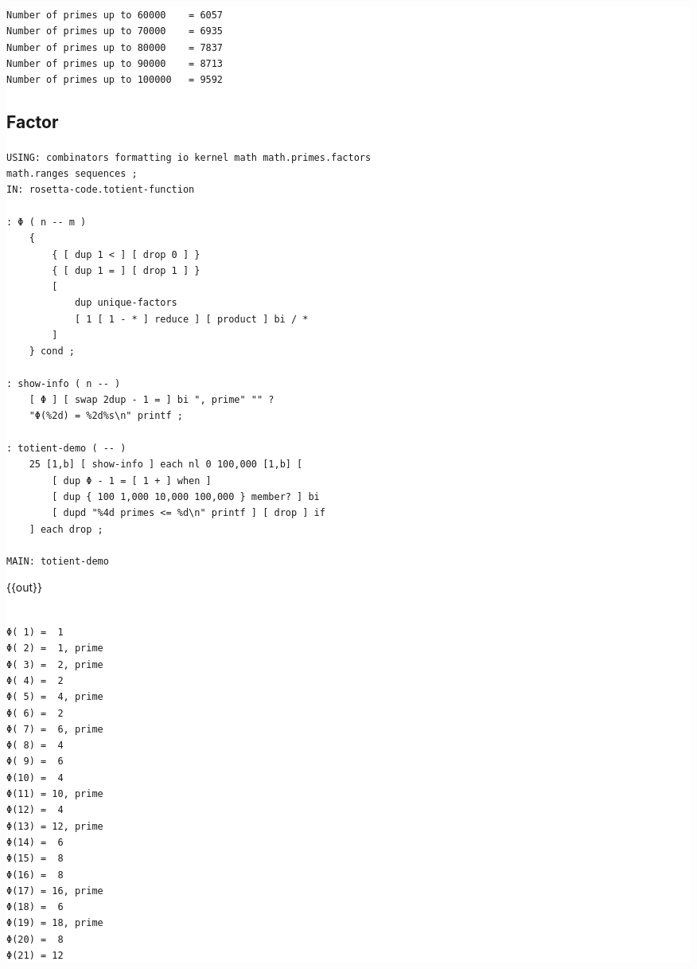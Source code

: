 ```txt
Number of primes up to 60000    = 6057
Number of primes up to 70000    = 6935
Number of primes up to 80000    = 7837
Number of primes up to 90000    = 8713
Number of primes up to 100000   = 9592
```



## Factor


```factor
USING: combinators formatting io kernel math math.primes.factors
math.ranges sequences ;
IN: rosetta-code.totient-function

: Φ ( n -- m )
    {
        { [ dup 1 < ] [ drop 0 ] }
        { [ dup 1 = ] [ drop 1 ] }
        [
            dup unique-factors
            [ 1 [ 1 - * ] reduce ] [ product ] bi / *
        ]
    } cond ;

: show-info ( n -- )
    [ Φ ] [ swap 2dup - 1 = ] bi ", prime" "" ?
    "Φ(%2d) = %2d%s\n" printf ;

: totient-demo ( -- )
    25 [1,b] [ show-info ] each nl 0 100,000 [1,b] [
        [ dup Φ - 1 = [ 1 + ] when ]
        [ dup { 100 1,000 10,000 100,000 } member? ] bi
        [ dupd "%4d primes <= %d\n" printf ] [ drop ] if
    ] each drop ;

MAIN: totient-demo
```

{{out}}

```txt

Φ( 1) =  1
Φ( 2) =  1, prime
Φ( 3) =  2, prime
Φ( 4) =  2
Φ( 5) =  4, prime
Φ( 6) =  2
Φ( 7) =  6, prime
Φ( 8) =  4
Φ( 9) =  6
Φ(10) =  4
Φ(11) = 10, prime
Φ(12) =  4
Φ(13) = 12, prime
Φ(14) =  6
Φ(15) =  8
Φ(16) =  8
Φ(17) = 16, prime
Φ(18) =  6
Φ(19) = 18, prime
Φ(20) =  8
Φ(21) = 12
```